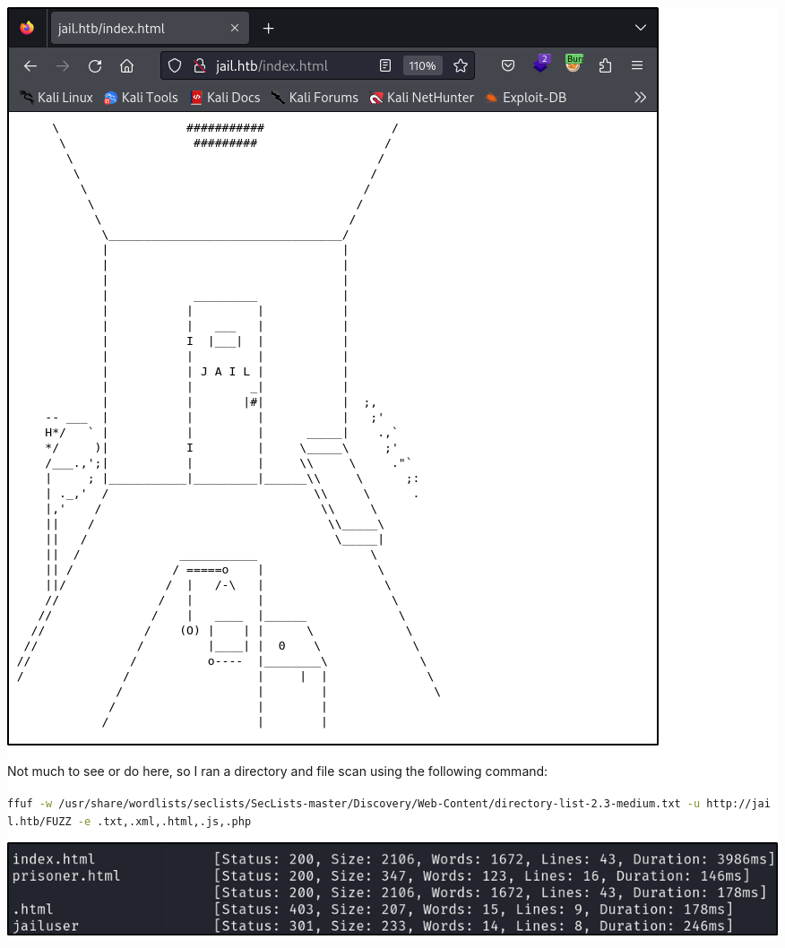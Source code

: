 ![index-09](https://github.com/DanielIsaev/CTFs/blob/main/HackTheBox/Jail/img/index-09.png)


Not much to see or do here, so I ran a directory and file scan using the following command:

```bash
ffuf -w /usr/share/wordlists/seclists/SecLists-master/Discovery/Web-Content/directory-list-2.3-medium.txt -u http://jail.htb/FUZZ -e .txt,.xml,.html,.js,.php
```

![ffuf-10](https://github.com/DanielIsaev/CTFs/blob/main/HackTheBox/Jail/img/ffuf-10.png)

